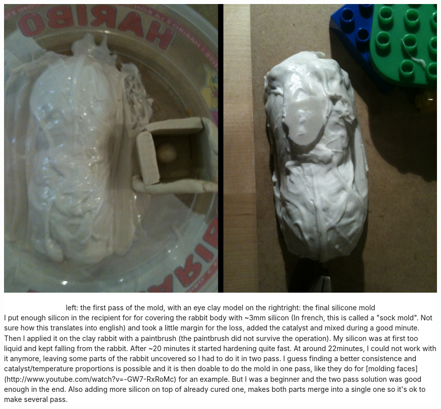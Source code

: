 ![](../../assets/images/2011-01-05_bwaaaaaaaaaaaaaaalarm-clock/molding_11.png)
<div style="text-align: center">left: the first pass of the mold, with an eye clay model on the rightright: the final silicone mold</div>
I put enough silicon in the recipient for for covering the rabbit body with ~3mm silicon (In french, this is called a "sock mold". Not sure how this translates into english) and took a little margin for the loss, added the catalyst and mixed during a good minute. Then I applied it on the clay rabbit with a paintbrush (the paintbrush did not survive the operation). My silicon was at first too liquid and kept falling from the rabbit. After ~20 minutes it started hardening quite fast. At around 22minutes, I could not work with it anymore, leaving some parts of the rabbit uncovered so I had to do it in two pass. I guess finding a better consistence and catalyst/temperature proportions is possible and it is then doable to do the mold in one pass, like they do for [molding faces](http://www.youtube.com/watch?v=-GW7-RxRoMc) for an example. But I was a beginner and the two pass solution was good enough in the end. Also adding more silicon on top of already cured one, makes both parts merge into a single one so it's ok to make several pass. 

